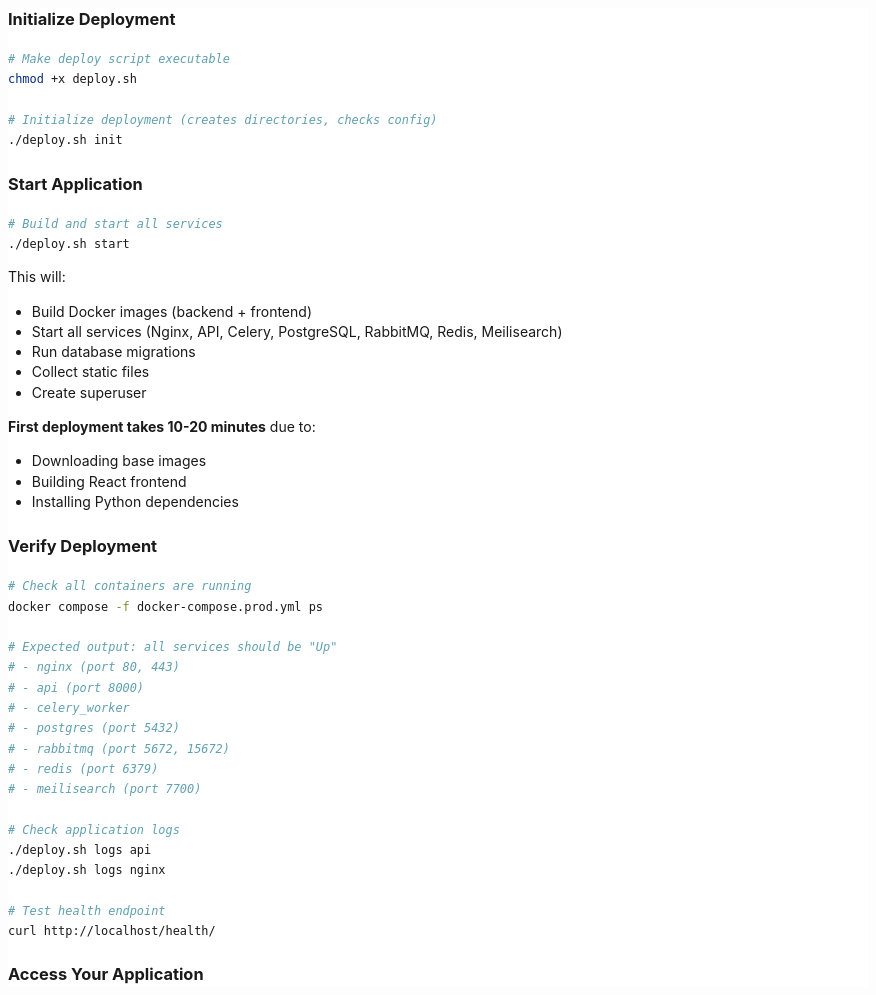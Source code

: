 ### Initialize Deployment

```bash
# Make deploy script executable
chmod +x deploy.sh

# Initialize deployment (creates directories, checks config)
./deploy.sh init
```

### Start Application

```bash
# Build and start all services
./deploy.sh start
```

This will:
- Build Docker images (backend + frontend)
- Start all services (Nginx, API, Celery, PostgreSQL, RabbitMQ, Redis, Meilisearch)
- Run database migrations
- Collect static files
- Create superuser

**First deployment takes 10-20 minutes** due to:
- Downloading base images
- Building React frontend
- Installing Python dependencies

### Verify Deployment

```bash
# Check all containers are running
docker compose -f docker-compose.prod.yml ps

# Expected output: all services should be "Up"
# - nginx (port 80, 443)
# - api (port 8000)
# - celery_worker
# - postgres (port 5432)
# - rabbitmq (port 5672, 15672)
# - redis (port 6379)
# - meilisearch (port 7700)

# Check application logs
./deploy.sh logs api
./deploy.sh logs nginx

# Test health endpoint
curl http://localhost/health/
```

### Access Your Application
